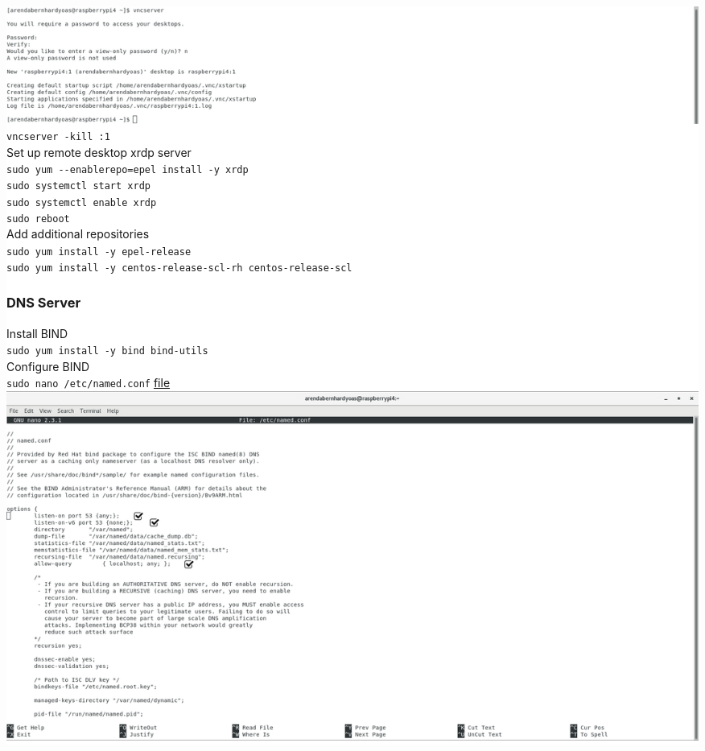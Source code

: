 ![vncserver](./images/vncserver.png)
`vncserver -kill :1`<br>
Set up remote desktop xrdp server<br>
`sudo yum --enablerepo=epel install -y xrdp`<br>
`sudo systemctl start xrdp`<br>
`sudo systemctl enable xrdp`<br>
`sudo reboot`<br>
Add additional repositories<br>
`sudo yum install -y epel-release`<br>
`sudo yum install -y centos-release-scl-rh centos-release-scl`<br>

### DNS Server
Install BIND<br>
`sudo yum install -y bind bind-utils`<br>
Configure BIND<br>
`sudo nano /etc/named.conf` [file](./configs/named.conf)<br>
![named-config-1](./images/named-config-1.png)